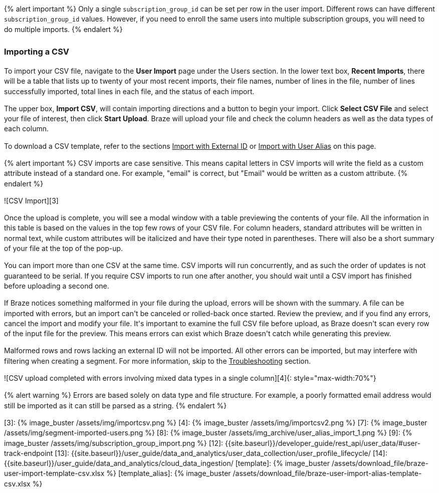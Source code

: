 {% alert important %}
Only a single `subscription_group_id` can be set per row in the user import. Different rows can have different `subscription_group_id` values. However, if you need to enroll the same users into multiple subscription groups, you will need to do multiple imports.
{% endalert %}

### Importing a CSV

To import your CSV file, navigate to the **User Import** page under the Users section. In the lower text box, **Recent Imports**, there will be a table that lists up to twenty of your most recent imports, their file names, number of lines in the file, number of lines successfully imported, total lines in each file, and the status of each import.

The upper box, **Import CSV**, will contain importing directions and a button to begin your import. Click **Select CSV File** and select your file of interest, then click **Start Upload**. Braze will upload your file and check the column headers as well as the data types of each column. 

To download a CSV template, refer to the sections [Import with External ID](#import-with-external-id) or [Import with User Alias](#import-with-user-alias) on this page.

{% alert important %}
CSV imports are case sensitive. This means capital letters in CSV imports will write the field as a custom attribute instead of a standard one. For example, "email" is correct, but "Email" would be written as a custom attribute.
{% endalert %}

![CSV Import][3]

Once the upload is complete, you will see a modal window with a table previewing the contents of your file. All the information in this table is based on the values in the top few rows of your CSV file. For column headers, standard attributes will be written in normal text, while custom attributes will be italicized and have their type noted in parentheses. There will also be a short summary of your file at the top of the pop-up.

You can import more than one CSV at the same time. CSV imports will run concurrently, and as such the order of updates is not guaranteed to be serial. If you require CSV imports to run one after another, you should wait until a CSV import has finished before uploading a second one.

If Braze notices something malformed in your file during the upload, errors will be shown with the summary. A file can be imported with errors, but an import can't be canceled or rolled-back once started. Review the preview, and if you find any errors, cancel the import and modify your file. It's important to examine the full CSV file before upload, as Braze doesn't scan every row of the input file for the preview. This means errors can exist which Braze doesn't catch while generating this preview.

Malformed rows and rows lacking an external ID will not be imported. All other errors can be imported, but may interfere with filtering when creating a segment. For more information, skip to the [Troubleshooting](#troubleshooting) section.

![CSV upload completed with errors involving mixed data types in a single column][4]{: style="max-width:70%"}

{% alert warning %}
Errors are based solely on data type and file structure. For example, a poorly formatted email address would still be imported as it can still be parsed as a string.
{% endalert %}


[1]: {{site.baseurl}}/user_guide/data_and_analytics/user_data_collection/language_codes/
[2]: {{site.baseurl}}/user_guide/message_building_by_channel/sms/phone_numbers/user_phone_numbers/
[3]: {% image_buster /assets/img/importcsv.png %}
[4]: {% image_buster /assets/img/importcsv2.png %}
[7]: {% image_buster /assets/img/segment-imported-users.png %}
[8]: {% image_buster /assets/img_archive/user_alias_import_1.png %}
[9]: {% image_buster /assets/img/subscription_group_import.png %}
[12]: {{site.baseurl}}/developer_guide/rest_api/user_data/#user-track-endpoint
[13]: {{site.baseurl}}/user_guide/data_and_analytics/user_data_collection/user_profile_lifecycle/
[14]: {{site.baseurl}}/user_guide/data_and_analytics/cloud_data_ingestion/
[template]: {% image_buster /assets/download_file/braze-user-import-template-csv.xlsx %}
[template_alias]: {% image_buster /assets/download_file/braze-user-import-alias-template-csv.xlsx %}